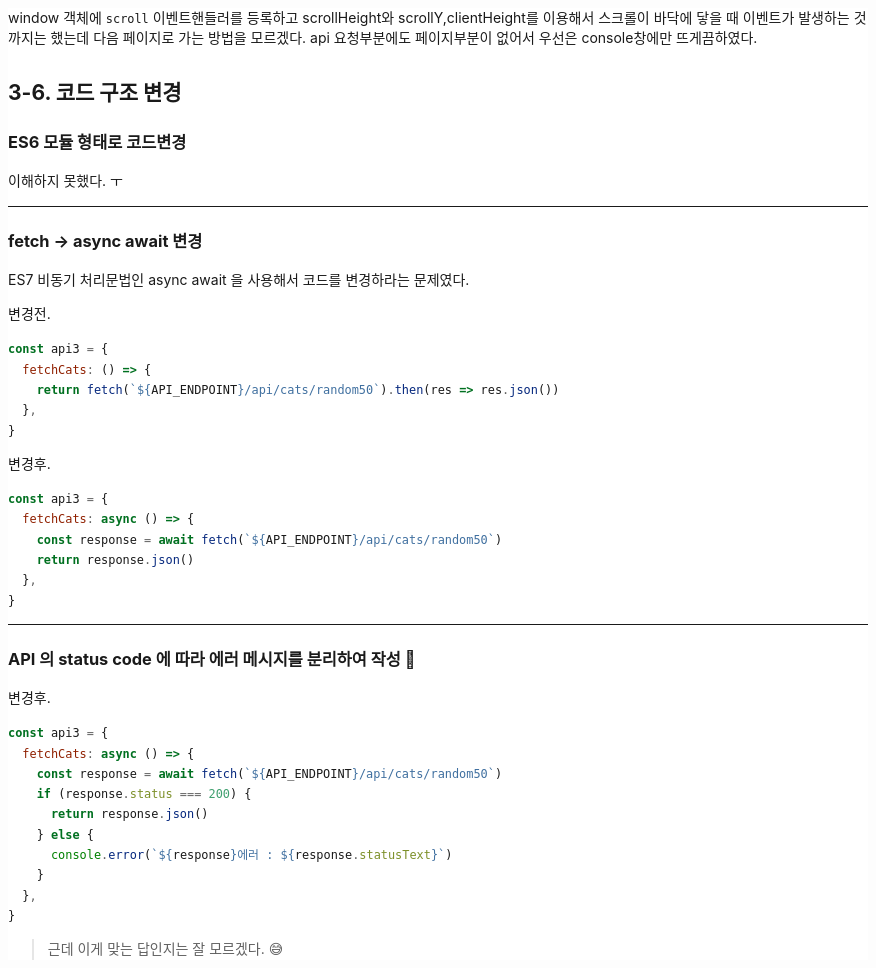 window 객체에 `scroll` 이벤트핸들러를 등록하고 scrollHeight와 scrollY,clientHeight를 이용해서 스크롤이 바닥에 닿을 때 이벤트가 발생하는 것까지는 했는데 다음 페이지로 가는 방법을 모르겠다. api 요청부분에도 페이지부분이 없어서 우선은 console창에만 뜨게끔하였다.

## 3-6. 코드 구조 변경

### ES6 모듈 형태로 코드변경

이해하지 못했다. ㅜ

<hr/>

### fetch -> async await 변경

ES7 비동기 처리문법인 async await 을 사용해서 코드를 변경하라는 문제였다.

변경전.

```js
const api3 = {
  fetchCats: () => {
    return fetch(`${API_ENDPOINT}/api/cats/random50`).then(res => res.json())
  },
}
```

변경후.

```js
const api3 = {
  fetchCats: async () => {
    const response = await fetch(`${API_ENDPOINT}/api/cats/random50`)
    return response.json()
  },
}
```

<hr/>

### API 의 status code 에 따라 에러 메시지를 분리하여 작성 :apple:

변경후.

```js
const api3 = {
  fetchCats: async () => {
    const response = await fetch(`${API_ENDPOINT}/api/cats/random50`)
    if (response.status === 200) {
      return response.json()
    } else {
      console.error(`${response}에러 : ${response.statusText}`)
    }
  },
}
```

> 근데 이게 맞는 답인지는 잘 모르겠다. :sweat_smile:
